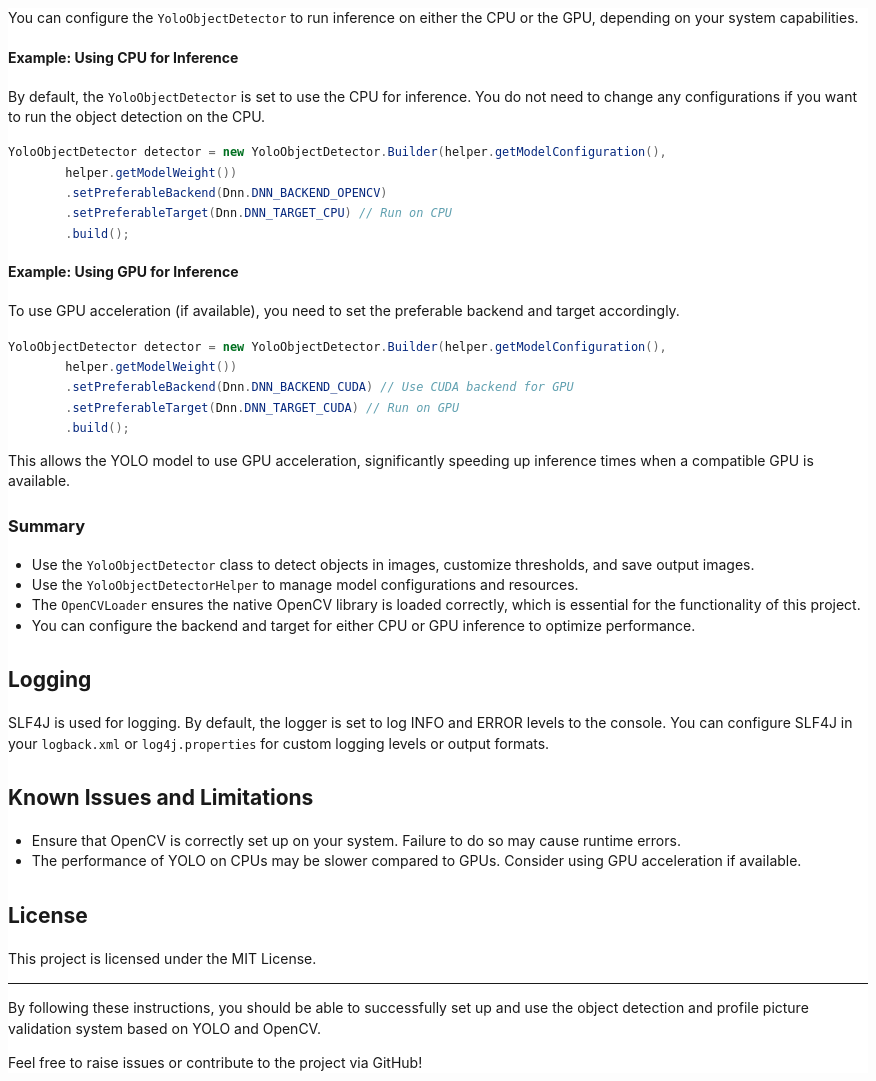 You can configure the `YoloObjectDetector` to run inference on either the CPU or the GPU, depending on your system capabilities.

#### Example: Using CPU for Inference

By default, the `YoloObjectDetector` is set to use the CPU for inference. You do not need to change any configurations if you want to run the object detection on the CPU.

```java
YoloObjectDetector detector = new YoloObjectDetector.Builder(helper.getModelConfiguration(),
        helper.getModelWeight())
        .setPreferableBackend(Dnn.DNN_BACKEND_OPENCV)
        .setPreferableTarget(Dnn.DNN_TARGET_CPU) // Run on CPU
        .build();
```

#### Example: Using GPU for Inference

To use GPU acceleration (if available), you need to set the preferable backend and target accordingly.

```java
YoloObjectDetector detector = new YoloObjectDetector.Builder(helper.getModelConfiguration(),
        helper.getModelWeight())
        .setPreferableBackend(Dnn.DNN_BACKEND_CUDA) // Use CUDA backend for GPU
        .setPreferableTarget(Dnn.DNN_TARGET_CUDA) // Run on GPU
        .build();
```

This allows the YOLO model to use GPU acceleration, significantly speeding up inference times when a compatible GPU is available.

### Summary
- Use the `YoloObjectDetector` class to detect objects in images, customize thresholds, and save output images.
- Use the `YoloObjectDetectorHelper` to manage model configurations and resources.
- The `OpenCVLoader` ensures the native OpenCV library is loaded correctly, which is essential for the functionality of this project.
- You can configure the backend and target for either CPU or GPU inference to optimize performance.

## Logging

SLF4J is used for logging. By default, the logger is set to log INFO and ERROR levels to the console. You can configure SLF4J in your `logback.xml` or `log4j.properties` for custom logging levels or output formats.

## Known Issues and Limitations

- Ensure that OpenCV is correctly set up on your system. Failure to do so may cause runtime errors.
- The performance of YOLO on CPUs may be slower compared to GPUs. Consider using GPU acceleration if available.

## License

This project is licensed under the MIT License.

---

By following these instructions, you should be able to successfully set up and use the object detection and profile picture validation system based on YOLO and OpenCV.

Feel free to raise issues or contribute to the project via GitHub!

